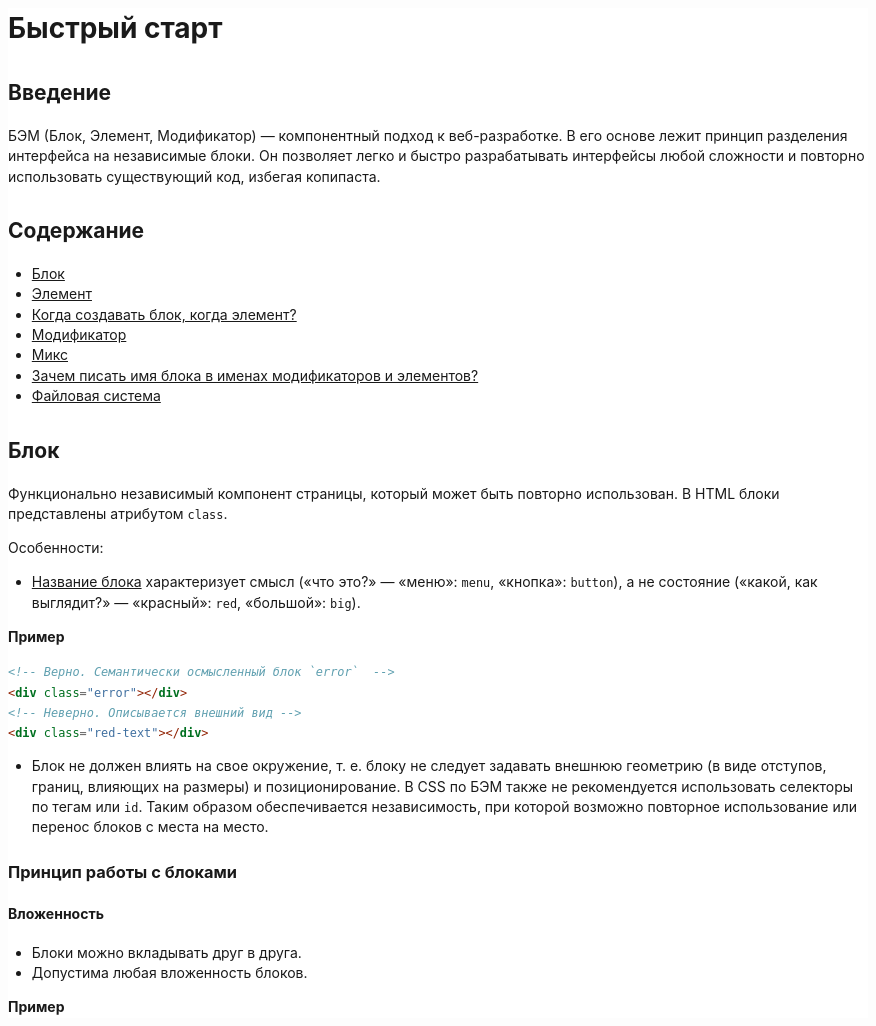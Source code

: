 # Быстрый старт

## Введение

БЭМ (Блок, Элемент, Модификатор) — компонентный подход к веб-разработке.
В его основе лежит принцип разделения интерфейса на независимые блоки. Он позволяет легко и быстро разрабатывать интерфейсы любой сложности и повторно использовать существующий код, избегая копипаста.

##  Содержание

* [Блок](#Блок)
* [Элемент](#Элемент)
* [Когда создавать блок, когда элемент?](#Когда-создавать-блок-когда-элемент)
* [Модификатор](#Модификатор)
* [Микс](#Микс)
* [Зачем писать имя блока в именах модификаторов и элементов?](#Зачем-писать-имя-блока-в-именах-модификаторов-и-элементов)
* [Файловая система](#Файловая-система)

## Блок

Функционально независимый компонент страницы, который может быть повторно использован. В HTML блоки представлены атрибутом `class`.

Особенности:

* [Название блока](../naming-convention/naming-convention.ru.md#Имя-блока) характеризует смысл («что это?» — «меню»: `menu`, «кнопка»: `button`), а не состояние («какой, как выглядит?» — «красный»: `red`, «большой»: `big`).

**Пример**
```html
<!-- Верно. Семантически осмысленный блок `error`  -->
<div class="error"></div>
<!-- Неверно. Описывается внешний вид -->
<div class="red-text"></div>
```

* Блок не должен влиять на свое окружение, т. е. блоку не следует задавать внешнюю геометрию (в виде отступов, границ, влияющих на размеры) и позиционирование. В CSS по БЭМ также не рекомендуется использовать селекторы по тегам или `id`. Таким образом обеспечивается независимость, при которой возможно повторное использование или перенос блоков с места на место.

### Принцип работы с блоками

#### Вложенность

 * Блоки можно вкладывать друг в друга.
 * Допустима любая вложенность блоков.

**Пример**
